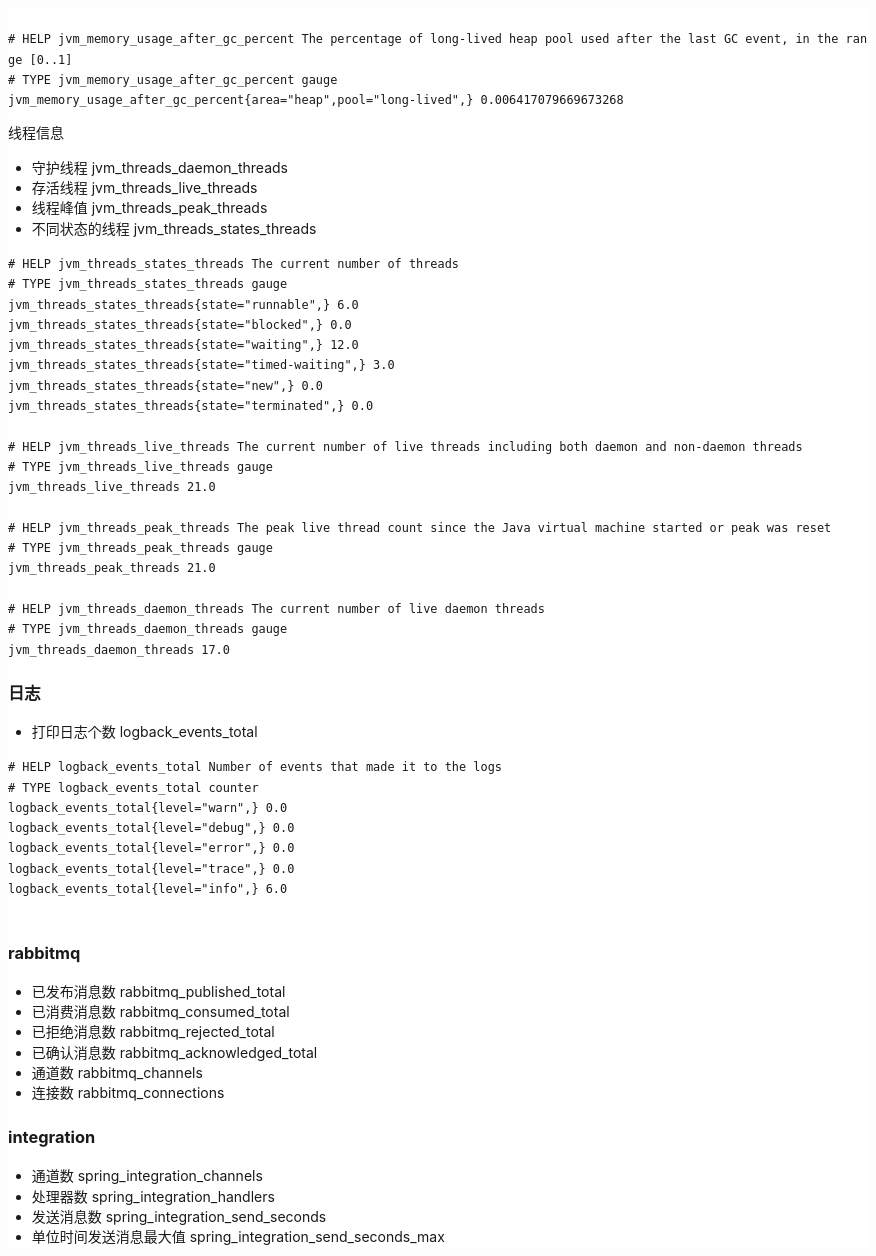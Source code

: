 ```text

# HELP jvm_memory_usage_after_gc_percent The percentage of long-lived heap pool used after the last GC event, in the range [0..1]
# TYPE jvm_memory_usage_after_gc_percent gauge
jvm_memory_usage_after_gc_percent{area="heap",pool="long-lived",} 0.006417079669673268
```

线程信息
- 守护线程 jvm_threads_daemon_threads
- 存活线程 jvm_threads_live_threads
- 线程峰值 jvm_threads_peak_threads
- 不同状态的线程 jvm_threads_states_threads
```text
# HELP jvm_threads_states_threads The current number of threads
# TYPE jvm_threads_states_threads gauge
jvm_threads_states_threads{state="runnable",} 6.0
jvm_threads_states_threads{state="blocked",} 0.0
jvm_threads_states_threads{state="waiting",} 12.0
jvm_threads_states_threads{state="timed-waiting",} 3.0
jvm_threads_states_threads{state="new",} 0.0
jvm_threads_states_threads{state="terminated",} 0.0

# HELP jvm_threads_live_threads The current number of live threads including both daemon and non-daemon threads
# TYPE jvm_threads_live_threads gauge
jvm_threads_live_threads 21.0

# HELP jvm_threads_peak_threads The peak live thread count since the Java virtual machine started or peak was reset
# TYPE jvm_threads_peak_threads gauge
jvm_threads_peak_threads 21.0

# HELP jvm_threads_daemon_threads The current number of live daemon threads
# TYPE jvm_threads_daemon_threads gauge
jvm_threads_daemon_threads 17.0
```

### 日志
- 打印日志个数 logback_events_total
```text
# HELP logback_events_total Number of events that made it to the logs
# TYPE logback_events_total counter
logback_events_total{level="warn",} 0.0
logback_events_total{level="debug",} 0.0
logback_events_total{level="error",} 0.0
logback_events_total{level="trace",} 0.0
logback_events_total{level="info",} 6.0


```
### rabbitmq
- 已发布消息数 rabbitmq_published_total
- 已消费消息数 rabbitmq_consumed_total
- 已拒绝消息数 rabbitmq_rejected_total
- 已确认消息数 rabbitmq_acknowledged_total
- 通道数 rabbitmq_channels
- 连接数 rabbitmq_connections
### integration
- 通道数 spring_integration_channels
- 处理器数 spring_integration_handlers
- 发送消息数 spring_integration_send_seconds
- 单位时间发送消息最大值 spring_integration_send_seconds_max
